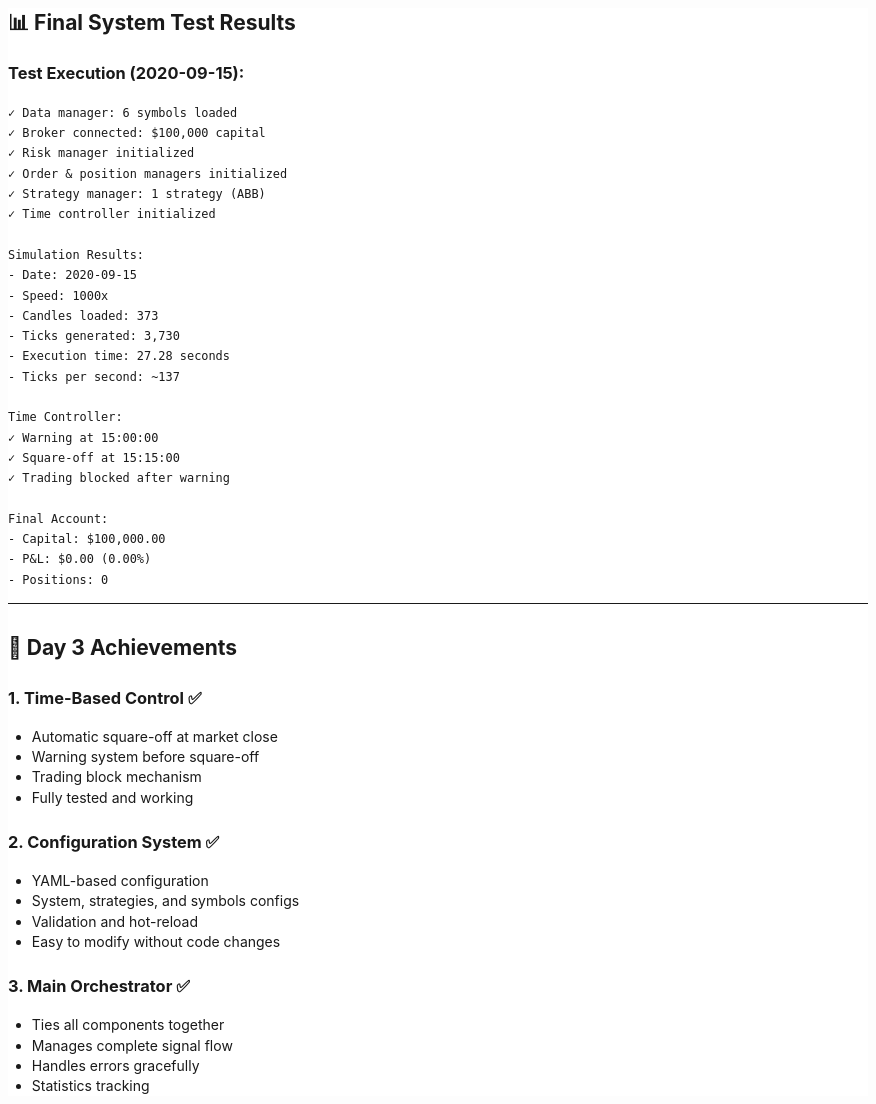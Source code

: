 
## 📊 Final System Test Results

### Test Execution (2020-09-15):
```
✓ Data manager: 6 symbols loaded
✓ Broker connected: $100,000 capital
✓ Risk manager initialized
✓ Order & position managers initialized
✓ Strategy manager: 1 strategy (ABB)
✓ Time controller initialized

Simulation Results:
- Date: 2020-09-15
- Speed: 1000x
- Candles loaded: 373
- Ticks generated: 3,730
- Execution time: 27.28 seconds
- Ticks per second: ~137

Time Controller:
✓ Warning at 15:00:00
✓ Square-off at 15:15:00
✓ Trading blocked after warning

Final Account:
- Capital: $100,000.00
- P&L: $0.00 (0.00%)
- Positions: 0
```

---

## 🎯 Day 3 Achievements

### 1. Time-Based Control ✅
- Automatic square-off at market close
- Warning system before square-off
- Trading block mechanism
- Fully tested and working

### 2. Configuration System ✅
- YAML-based configuration
- System, strategies, and symbols configs
- Validation and hot-reload
- Easy to modify without code changes

### 3. Main Orchestrator ✅
- Ties all components together
- Manages complete signal flow
- Handles errors gracefully
- Statistics tracking
